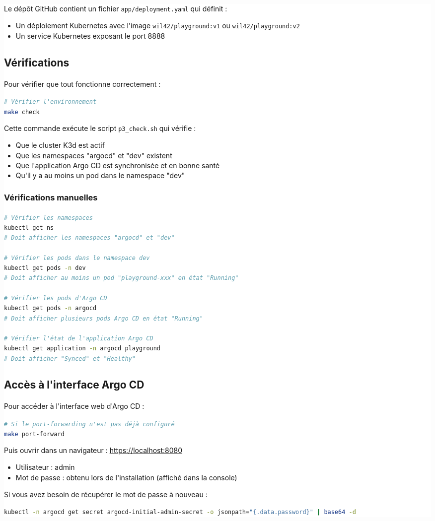 Le dépôt GitHub contient un fichier `app/deployment.yaml` qui définit :
- Un déploiement Kubernetes avec l'image `wil42/playground:v1` ou `wil42/playground:v2`
- Un service Kubernetes exposant le port 8888

## Vérifications

Pour vérifier que tout fonctionne correctement :

```bash
# Vérifier l'environnement
make check
```

Cette commande exécute le script `p3_check.sh` qui vérifie :
- Que le cluster K3d est actif
- Que les namespaces "argocd" et "dev" existent
- Que l'application Argo CD est synchronisée et en bonne santé
- Qu'il y a au moins un pod dans le namespace "dev"

### Vérifications manuelles

```bash
# Vérifier les namespaces
kubectl get ns
# Doit afficher les namespaces "argocd" et "dev"

# Vérifier les pods dans le namespace dev
kubectl get pods -n dev
# Doit afficher au moins un pod "playground-xxx" en état "Running"

# Vérifier les pods d'Argo CD
kubectl get pods -n argocd
# Doit afficher plusieurs pods Argo CD en état "Running"

# Vérifier l'état de l'application Argo CD
kubectl get application -n argocd playground
# Doit afficher "Synced" et "Healthy"
```

## Accès à l'interface Argo CD

Pour accéder à l'interface web d'Argo CD :

```bash
# Si le port-forwarding n'est pas déjà configuré
make port-forward
```

Puis ouvrir dans un navigateur : [https://localhost:8080](https://localhost:8080)
- Utilisateur : admin
- Mot de passe : obtenu lors de l'installation (affiché dans la console)

Si vous avez besoin de récupérer le mot de passe à nouveau :
```bash
kubectl -n argocd get secret argocd-initial-admin-secret -o jsonpath="{.data.password}" | base64 -d
```

